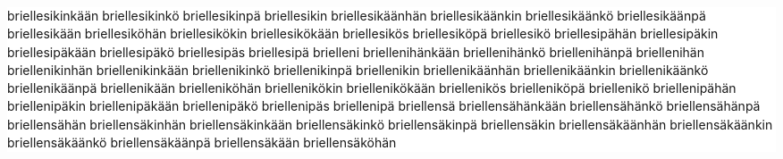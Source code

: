 briellesikinkään
briellesikinkö
briellesikinpä
briellesikin
briellesikäänhän
briellesikäänkin
briellesikäänkö
briellesikäänpä
briellesikään
briellesiköhän
briellesikökin
briellesikökään
briellesikös
briellesiköpä
briellesikö
briellesipähän
briellesipäkin
briellesipäkään
briellesipäkö
briellesipäs
briellesipä
brielleni
briellenihänkään
briellenihänkö
briellenihänpä
briellenihän
briellenikinhän
briellenikinkään
briellenikinkö
briellenikinpä
briellenikin
briellenikäänhän
briellenikäänkin
briellenikäänkö
briellenikäänpä
briellenikään
brielleniköhän
briellenikökin
briellenikökään
briellenikös
brielleniköpä
briellenikö
briellenipähän
briellenipäkin
briellenipäkään
briellenipäkö
briellenipäs
briellenipä
briellensä
briellensähänkään
briellensähänkö
briellensähänpä
briellensähän
briellensäkinhän
briellensäkinkään
briellensäkinkö
briellensäkinpä
briellensäkin
briellensäkäänhän
briellensäkäänkin
briellensäkäänkö
briellensäkäänpä
briellensäkään
briellensäköhän